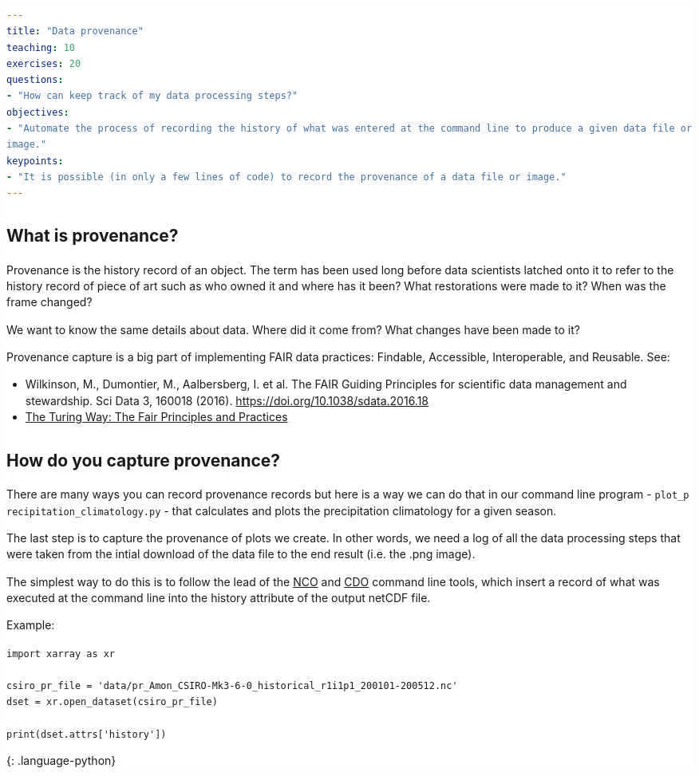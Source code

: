```yaml
---
title: "Data provenance"
teaching: 10
exercises: 20
questions:
- "How can keep track of my data processing steps?"
objectives:
- "Automate the process of recording the history of what was entered at the command line to produce a given data file or image."
keypoints:
- "It is possible (in only a few lines of code) to record the provenance of a data file or image."
---
```


## What is provenance?

Provenance is the history record of an object.  The term has been used long before data scientists latched onto it to refer to the history record of piece of art such as who owned it and where has it been? What restorations were made to it? When was the frame changed? 

We want to know the same details about data.  Where did it come from? What changes have been made to it? 

Provenance capture is a big part of implementing FAIR data practices: Findable, Accessible, Interoperable, and Reusable.  See:
* Wilkinson, M., Dumontier, M., Aalbersberg, I. et al. The FAIR Guiding Principles for scientific data management and stewardship. Sci Data 3, 160018 (2016). https://doi.org/10.1038/sdata.2016.18
* [The Turing Way: The Fair Principles and Practices](https://the-turing-way.netlify.app/reproducible-research/rdm/rdm-fair.html)

## How do you capture provenance?

There are many ways you can record provenance records but here is a way we can do that in our command line program - `plot_precipitation_climatology.py` -
that calculates and plots the precipitation climatology for a given season.

The last step is to capture the provenance of plots we create.
In other words, we need a log of all the data processing steps
that were taken from the intial download of the data file to the end result
(i.e. the .png image).

The simplest way to do this is to follow the lead of the
[NCO](http://nco.sourceforge.net/)
and [CDO](https://code.mpimet.mpg.de/projects/cdo) command line tools,
which insert a record of what was executed at the command line
into the history attribute of the output netCDF file.

Example:
~~~
import xarray as xr

csiro_pr_file = 'data/pr_Amon_CSIRO-Mk3-6-0_historical_r1i1p1_200101-200512.nc'
dset = xr.open_dataset(csiro_pr_file)

print(dset.attrs['history'])
~~~
{: .language-python}
